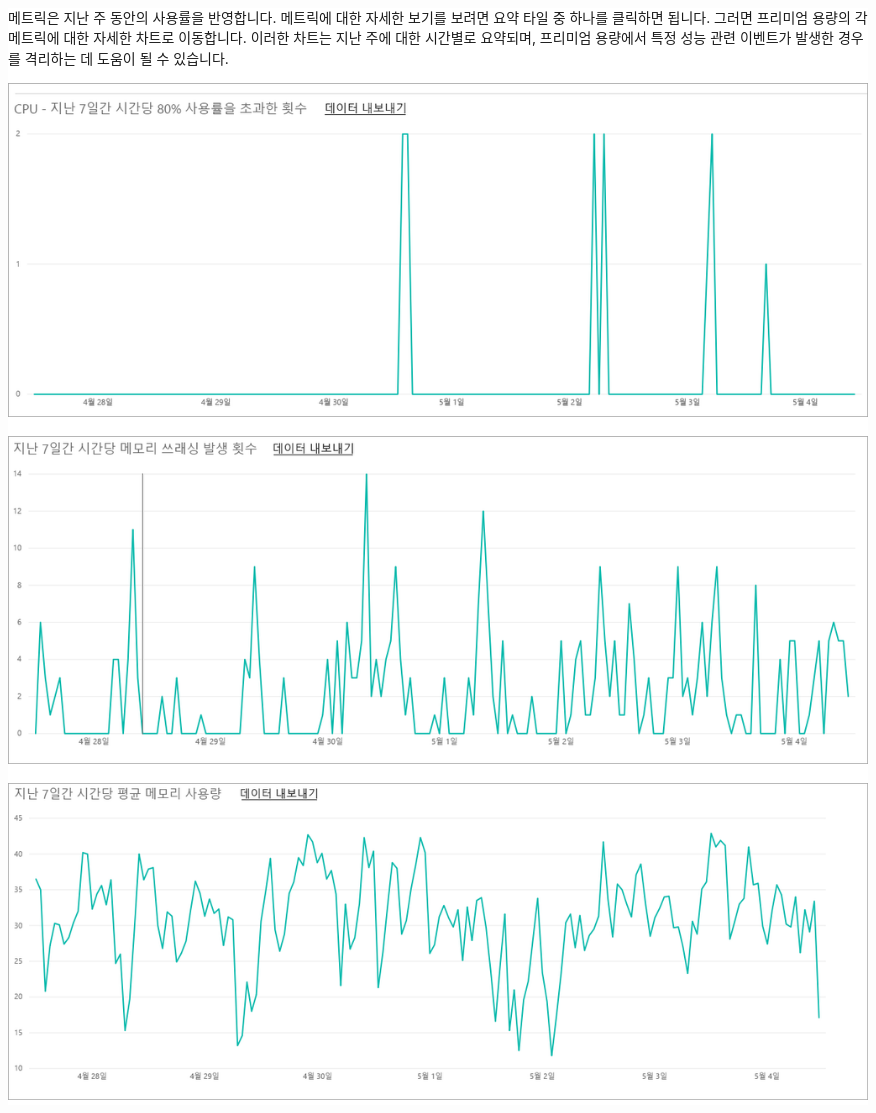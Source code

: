 메트릭은 지난 주 동안의 사용률을 반영합니다.  메트릭에 대한 자세한 보기를 보려면 요약 타일 중 하나를 클릭하면 됩니다.  그러면 프리미엄 용량의 각 메트릭에 대한 자세한 차트로 이동합니다.  이러한 차트는 지난 주에 대한 시간별로 요약되며, 프리미엄 용량에서 특정 성능 관련 이벤트가 발생한 경우를 격리하는 데 도움이 될 수 있습니다.  

![자세한 CPU 사용 현황 차트](media/service-admin-premium-manage/premium-usage-detailed-chart-cpu.png)

![자세한 메모리 쓰래싱 사용 현황 차트](media/service-admin-premium-manage/premium-usage-detailed-chart-memory-thrashing.png)


![자세한 메모리 크기 사용 현황 차트](media/service-admin-premium-manage/premium-usage-detailed-chart-memory-size.png)
